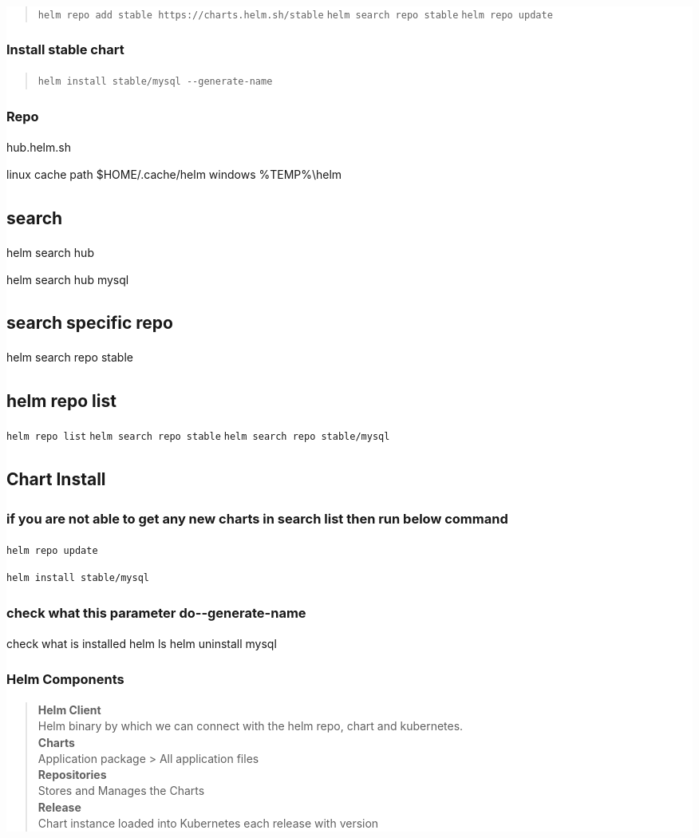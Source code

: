 > `helm repo add stable https://charts.helm.sh/stable`
> `helm search repo stable`
> `helm repo update `

### Install stable chart
> `helm install stable/mysql --generate-name`


### Repo
hub.helm.sh

linux cache path $HOME/.cache/helm
windows %TEMP%\helm


## search 
helm search hub

helm search hub mysql


## search specific repo

helm search repo stable

## helm repo list

`helm repo list`
`helm search repo stable`
`helm search repo stable/mysql`



## Chart Install

### if you are not able to get any new charts in search list then run below command

`helm repo update`

`helm install stable/mysql `

### check what this parameter do--generate-name

check what is installed
helm ls
helm uninstall mysql




### Helm Components

> **Helm Client**  
>   Helm binary by which we can connect with the helm repo, chart and kubernetes.     
> **Charts**  
>   Application package > All application files    
> **Repositories**  
>   Stores and Manages the Charts    
> **Release**  
>   Chart instance loaded into Kubernetes each release with version
